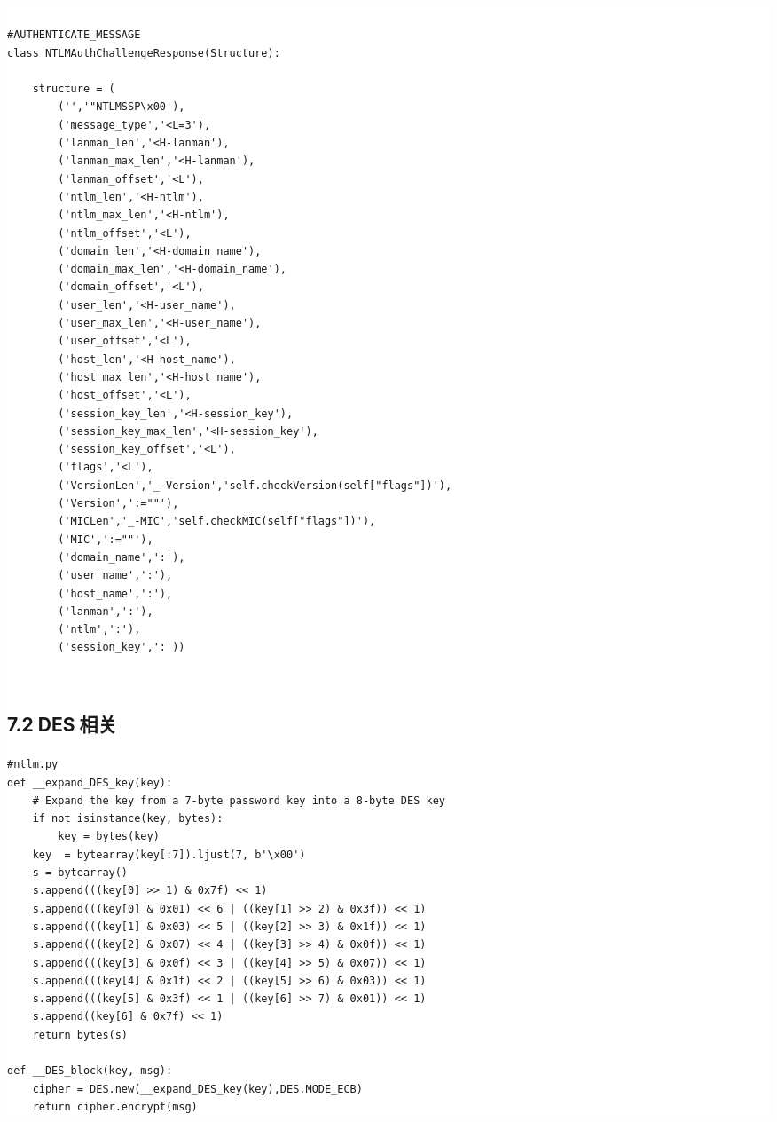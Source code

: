 ```plain

#AUTHENTICATE_MESSAGE
class NTLMAuthChallengeResponse(Structure):

    structure = (
        ('','"NTLMSSP\x00'),
        ('message_type','<L=3'),
        ('lanman_len','<H-lanman'),
        ('lanman_max_len','<H-lanman'),
        ('lanman_offset','<L'),
        ('ntlm_len','<H-ntlm'),
        ('ntlm_max_len','<H-ntlm'),
        ('ntlm_offset','<L'),
        ('domain_len','<H-domain_name'),
        ('domain_max_len','<H-domain_name'),
        ('domain_offset','<L'),
        ('user_len','<H-user_name'),
        ('user_max_len','<H-user_name'),
        ('user_offset','<L'),
        ('host_len','<H-host_name'),
        ('host_max_len','<H-host_name'),
        ('host_offset','<L'),
        ('session_key_len','<H-session_key'),
        ('session_key_max_len','<H-session_key'),
        ('session_key_offset','<L'),
        ('flags','<L'),
        ('VersionLen','_-Version','self.checkVersion(self["flags"])'), 
        ('Version',':=""'),
        ('MICLen','_-MIC','self.checkMIC(self["flags"])'),
        ('MIC',':=""'),
        ('domain_name',':'),
        ('user_name',':'),
        ('host_name',':'),
        ('lanman',':'),
        ('ntlm',':'),
        ('session_key',':'))
```

‍

## 7.2 DES 相关

```plain
#ntlm.py
def __expand_DES_key(key):
    # Expand the key from a 7-byte password key into a 8-byte DES key
    if not isinstance(key, bytes):
        key = bytes(key)
    key  = bytearray(key[:7]).ljust(7, b'\x00')
    s = bytearray()
    s.append(((key[0] >> 1) & 0x7f) << 1)
    s.append(((key[0] & 0x01) << 6 | ((key[1] >> 2) & 0x3f)) << 1)
    s.append(((key[1] & 0x03) << 5 | ((key[2] >> 3) & 0x1f)) << 1)
    s.append(((key[2] & 0x07) << 4 | ((key[3] >> 4) & 0x0f)) << 1)
    s.append(((key[3] & 0x0f) << 3 | ((key[4] >> 5) & 0x07)) << 1)
    s.append(((key[4] & 0x1f) << 2 | ((key[5] >> 6) & 0x03)) << 1)
    s.append(((key[5] & 0x3f) << 1 | ((key[6] >> 7) & 0x01)) << 1)
    s.append((key[6] & 0x7f) << 1)
    return bytes(s)

def __DES_block(key, msg):
    cipher = DES.new(__expand_DES_key(key),DES.MODE_ECB)
    return cipher.encrypt(msg)
```